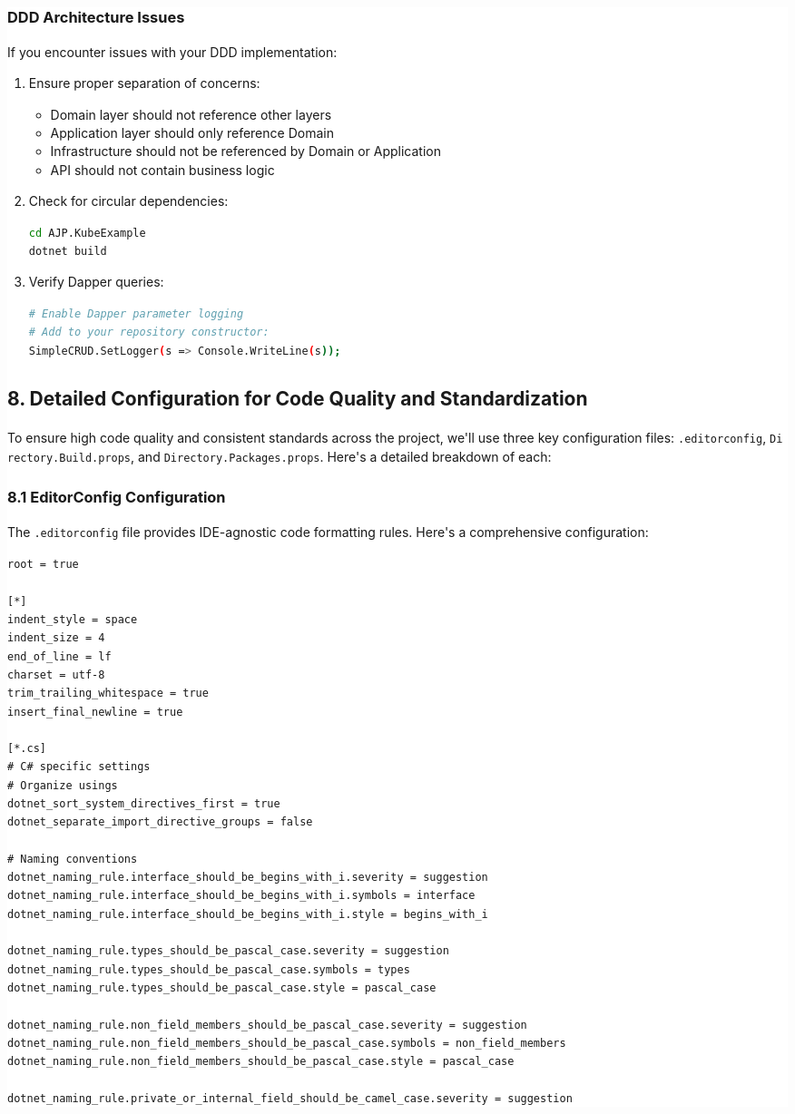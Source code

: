 ### DDD Architecture Issues

If you encounter issues with your DDD implementation:

1. Ensure proper separation of concerns:
   - Domain layer should not reference other layers
   - Application layer should only reference Domain
   - Infrastructure should not be referenced by Domain or Application
   - API should not contain business logic

2. Check for circular dependencies:
   ```bash
   cd AJP.KubeExample
   dotnet build
   ```
   
3. Verify Dapper queries:
   ```bash
   # Enable Dapper parameter logging
   # Add to your repository constructor:
   SimpleCRUD.SetLogger(s => Console.WriteLine(s));
   ```

## 8. Detailed Configuration for Code Quality and Standardization

To ensure high code quality and consistent standards across the project, we'll use three key configuration files: `.editorconfig`, `Directory.Build.props`, and `Directory.Packages.props`. Here's a detailed breakdown of each:

### 8.1 EditorConfig Configuration

The `.editorconfig` file provides IDE-agnostic code formatting rules. Here's a comprehensive configuration:

```plaintext
root = true

[*]
indent_style = space
indent_size = 4
end_of_line = lf
charset = utf-8
trim_trailing_whitespace = true
insert_final_newline = true

[*.cs]
# C# specific settings
# Organize usings
dotnet_sort_system_directives_first = true
dotnet_separate_import_directive_groups = false

# Naming conventions
dotnet_naming_rule.interface_should_be_begins_with_i.severity = suggestion
dotnet_naming_rule.interface_should_be_begins_with_i.symbols = interface
dotnet_naming_rule.interface_should_be_begins_with_i.style = begins_with_i

dotnet_naming_rule.types_should_be_pascal_case.severity = suggestion
dotnet_naming_rule.types_should_be_pascal_case.symbols = types
dotnet_naming_rule.types_should_be_pascal_case.style = pascal_case

dotnet_naming_rule.non_field_members_should_be_pascal_case.severity = suggestion
dotnet_naming_rule.non_field_members_should_be_pascal_case.symbols = non_field_members
dotnet_naming_rule.non_field_members_should_be_pascal_case.style = pascal_case

dotnet_naming_rule.private_or_internal_field_should_be_camel_case.severity = suggestion
```